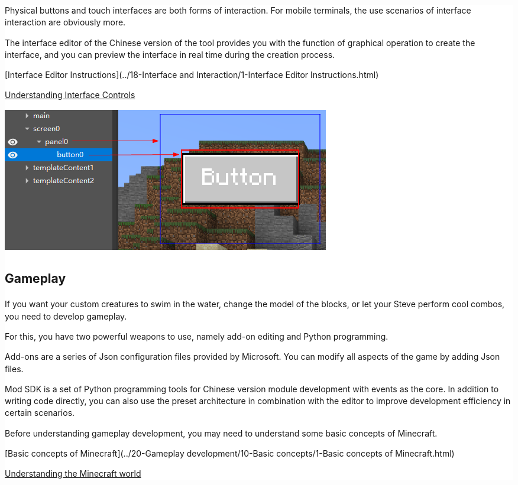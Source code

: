 Physical buttons and touch interfaces are both forms of interaction. For mobile terminals, the use scenarios of interface interaction are obviously more. 

The interface editor of the Chinese version of the tool provides you with the function of graphical operation to create the interface, and you can preview the interface in real time during the creation process. 

[Interface Editor Instructions](../18-Interface and Interaction/1-Interface Editor Instructions.html) 

<a href="../../mconline/10-addon Tutorial/Chapter 16: Creating Interfaces/Course 01. Understanding Interface Controls.html" rel="noopenner"> Understanding Interface Controls </a> 

![img](./images/ui_image004.png) 

## Gameplay 

If you want your custom creatures to swim in the water, change the model of the blocks, or let your Steve perform cool combos, you need to develop gameplay. 

For this, you have two powerful weapons to use, namely add-on editing and Python programming. 

Add-ons are a series of Json configuration files provided by Microsoft. You can modify all aspects of the game by adding Json files. 

Mod SDK is a set of Python programming tools for Chinese version module development with events as the core. In addition to writing code directly, you can also use the preset architecture in combination with the editor to improve development efficiency in certain scenarios. 

Before understanding gameplay development, you may need to understand some basic concepts of Minecraft. 

[Basic concepts of Minecraft](../20-Gameplay development/10-Basic concepts/1-Basic concepts of Minecraft.html) 

<a href="../../mconline/10-addon tutorial/Chapter 02: Understanding the Minecraft world/Course 01. Understanding the Minecraft world.html" rel="noopenner"> Understanding the Minecraft world </a> 

